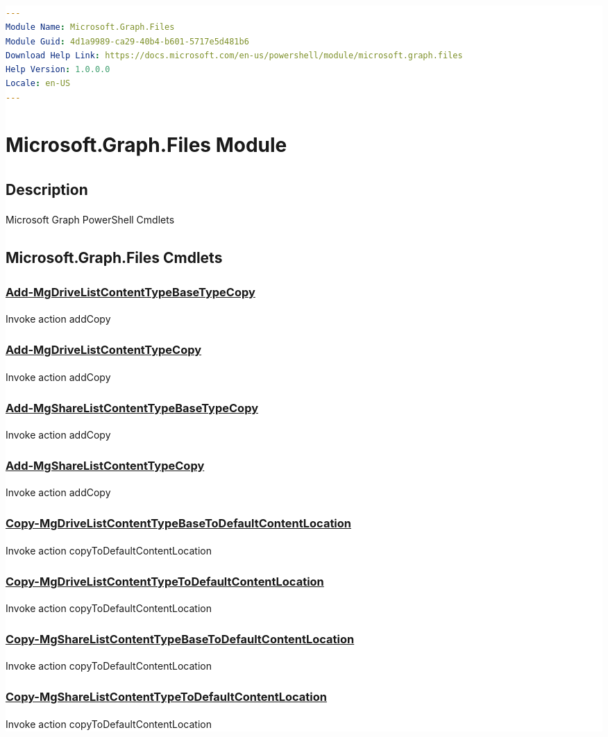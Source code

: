 ```yaml
---
Module Name: Microsoft.Graph.Files
Module Guid: 4d1a9989-ca29-40b4-b601-5717e5d481b6
Download Help Link: https://docs.microsoft.com/en-us/powershell/module/microsoft.graph.files
Help Version: 1.0.0.0
Locale: en-US
---
```


# Microsoft.Graph.Files Module
## Description
Microsoft Graph PowerShell Cmdlets

## Microsoft.Graph.Files Cmdlets
### [Add-MgDriveListContentTypeBaseTypeCopy](Add-MgDriveListContentTypeBaseTypeCopy.md)
Invoke action addCopy

### [Add-MgDriveListContentTypeCopy](Add-MgDriveListContentTypeCopy.md)
Invoke action addCopy

### [Add-MgShareListContentTypeBaseTypeCopy](Add-MgShareListContentTypeBaseTypeCopy.md)
Invoke action addCopy

### [Add-MgShareListContentTypeCopy](Add-MgShareListContentTypeCopy.md)
Invoke action addCopy

### [Copy-MgDriveListContentTypeBaseToDefaultContentLocation](Copy-MgDriveListContentTypeBaseToDefaultContentLocation.md)
Invoke action copyToDefaultContentLocation

### [Copy-MgDriveListContentTypeToDefaultContentLocation](Copy-MgDriveListContentTypeToDefaultContentLocation.md)
Invoke action copyToDefaultContentLocation

### [Copy-MgShareListContentTypeBaseToDefaultContentLocation](Copy-MgShareListContentTypeBaseToDefaultContentLocation.md)
Invoke action copyToDefaultContentLocation

### [Copy-MgShareListContentTypeToDefaultContentLocation](Copy-MgShareListContentTypeToDefaultContentLocation.md)
Invoke action copyToDefaultContentLocation

